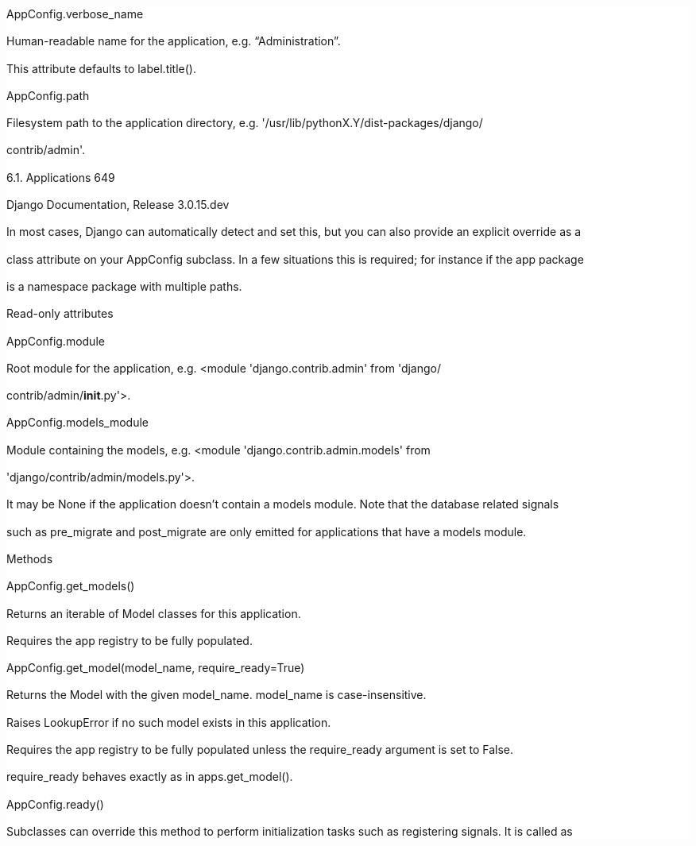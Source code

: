 AppConfig.verbose_name

Human-readable name for the application, e.g. “Administration”.

This attribute defaults to label.title().

AppConfig.path

Filesystem path to the application directory, e.g. '/usr/lib/pythonX.Y/dist-packages/django/

contrib/admin'.

6.1. Applications 649

Django Documentation, Release 3.0.15.dev

In most cases, Django can automatically detect and set this, but you can also provide an explicit override as a

class attribute on your AppConfig subclass. In a few situations this is required; for instance if the app package

is a namespace package with multiple paths.

Read-only attributes

AppConfig.module

Root module for the application, e.g. <module 'django.contrib.admin' from 'django/

contrib/admin/__init__.py'>.

AppConfig.models_module

Module containing the models, e.g. <module 'django.contrib.admin.models' from

'django/contrib/admin/models.py'>.

It may be None if the application doesn’t contain a models module. Note that the database related signals

such as pre_migrate and post_migrate are only emitted for applications that have a models module.

Methods

AppConfig.get_models()

Returns an iterable of Model classes for this application.

Requires the app registry to be fully populated.

AppConfig.get_model(model_name, require_ready=True)

Returns the Model with the given model_name. model_name is case-insensitive.

Raises LookupError if no such model exists in this application.

Requires the app registry to be fully populated unless the require_ready argument is set to False.

require_ready behaves exactly as in apps.get_model().

AppConfig.ready()

Subclasses can override this method to perform initialization tasks such as registering signals. It is called as
